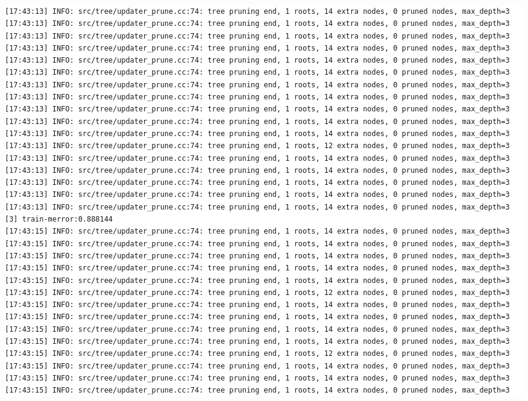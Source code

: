     [17:43:13] INFO: src/tree/updater_prune.cc:74: tree pruning end, 1 roots, 14 extra nodes, 0 pruned nodes, max_depth=3
    [17:43:13] INFO: src/tree/updater_prune.cc:74: tree pruning end, 1 roots, 14 extra nodes, 0 pruned nodes, max_depth=3
    [17:43:13] INFO: src/tree/updater_prune.cc:74: tree pruning end, 1 roots, 14 extra nodes, 0 pruned nodes, max_depth=3
    [17:43:13] INFO: src/tree/updater_prune.cc:74: tree pruning end, 1 roots, 14 extra nodes, 0 pruned nodes, max_depth=3
    [17:43:13] INFO: src/tree/updater_prune.cc:74: tree pruning end, 1 roots, 14 extra nodes, 0 pruned nodes, max_depth=3
    [17:43:13] INFO: src/tree/updater_prune.cc:74: tree pruning end, 1 roots, 14 extra nodes, 0 pruned nodes, max_depth=3
    [17:43:13] INFO: src/tree/updater_prune.cc:74: tree pruning end, 1 roots, 14 extra nodes, 0 pruned nodes, max_depth=3
    [17:43:13] INFO: src/tree/updater_prune.cc:74: tree pruning end, 1 roots, 14 extra nodes, 0 pruned nodes, max_depth=3
    [17:43:13] INFO: src/tree/updater_prune.cc:74: tree pruning end, 1 roots, 14 extra nodes, 0 pruned nodes, max_depth=3
    [17:43:13] INFO: src/tree/updater_prune.cc:74: tree pruning end, 1 roots, 14 extra nodes, 0 pruned nodes, max_depth=3
    [17:43:13] INFO: src/tree/updater_prune.cc:74: tree pruning end, 1 roots, 14 extra nodes, 0 pruned nodes, max_depth=3
    [17:43:13] INFO: src/tree/updater_prune.cc:74: tree pruning end, 1 roots, 12 extra nodes, 0 pruned nodes, max_depth=3
    [17:43:13] INFO: src/tree/updater_prune.cc:74: tree pruning end, 1 roots, 14 extra nodes, 0 pruned nodes, max_depth=3
    [17:43:13] INFO: src/tree/updater_prune.cc:74: tree pruning end, 1 roots, 14 extra nodes, 0 pruned nodes, max_depth=3
    [17:43:13] INFO: src/tree/updater_prune.cc:74: tree pruning end, 1 roots, 14 extra nodes, 0 pruned nodes, max_depth=3
    [17:43:13] INFO: src/tree/updater_prune.cc:74: tree pruning end, 1 roots, 14 extra nodes, 0 pruned nodes, max_depth=3
    [17:43:13] INFO: src/tree/updater_prune.cc:74: tree pruning end, 1 roots, 14 extra nodes, 0 pruned nodes, max_depth=3
    [3]	train-merror:0.888144
    [17:43:15] INFO: src/tree/updater_prune.cc:74: tree pruning end, 1 roots, 14 extra nodes, 0 pruned nodes, max_depth=3
    [17:43:15] INFO: src/tree/updater_prune.cc:74: tree pruning end, 1 roots, 14 extra nodes, 0 pruned nodes, max_depth=3
    [17:43:15] INFO: src/tree/updater_prune.cc:74: tree pruning end, 1 roots, 14 extra nodes, 0 pruned nodes, max_depth=3
    [17:43:15] INFO: src/tree/updater_prune.cc:74: tree pruning end, 1 roots, 14 extra nodes, 0 pruned nodes, max_depth=3
    [17:43:15] INFO: src/tree/updater_prune.cc:74: tree pruning end, 1 roots, 14 extra nodes, 0 pruned nodes, max_depth=3
    [17:43:15] INFO: src/tree/updater_prune.cc:74: tree pruning end, 1 roots, 12 extra nodes, 0 pruned nodes, max_depth=3
    [17:43:15] INFO: src/tree/updater_prune.cc:74: tree pruning end, 1 roots, 14 extra nodes, 0 pruned nodes, max_depth=3
    [17:43:15] INFO: src/tree/updater_prune.cc:74: tree pruning end, 1 roots, 14 extra nodes, 0 pruned nodes, max_depth=3
    [17:43:15] INFO: src/tree/updater_prune.cc:74: tree pruning end, 1 roots, 14 extra nodes, 0 pruned nodes, max_depth=3
    [17:43:15] INFO: src/tree/updater_prune.cc:74: tree pruning end, 1 roots, 14 extra nodes, 0 pruned nodes, max_depth=3
    [17:43:15] INFO: src/tree/updater_prune.cc:74: tree pruning end, 1 roots, 12 extra nodes, 0 pruned nodes, max_depth=3
    [17:43:15] INFO: src/tree/updater_prune.cc:74: tree pruning end, 1 roots, 14 extra nodes, 0 pruned nodes, max_depth=3
    [17:43:15] INFO: src/tree/updater_prune.cc:74: tree pruning end, 1 roots, 14 extra nodes, 0 pruned nodes, max_depth=3
    [17:43:15] INFO: src/tree/updater_prune.cc:74: tree pruning end, 1 roots, 14 extra nodes, 0 pruned nodes, max_depth=3